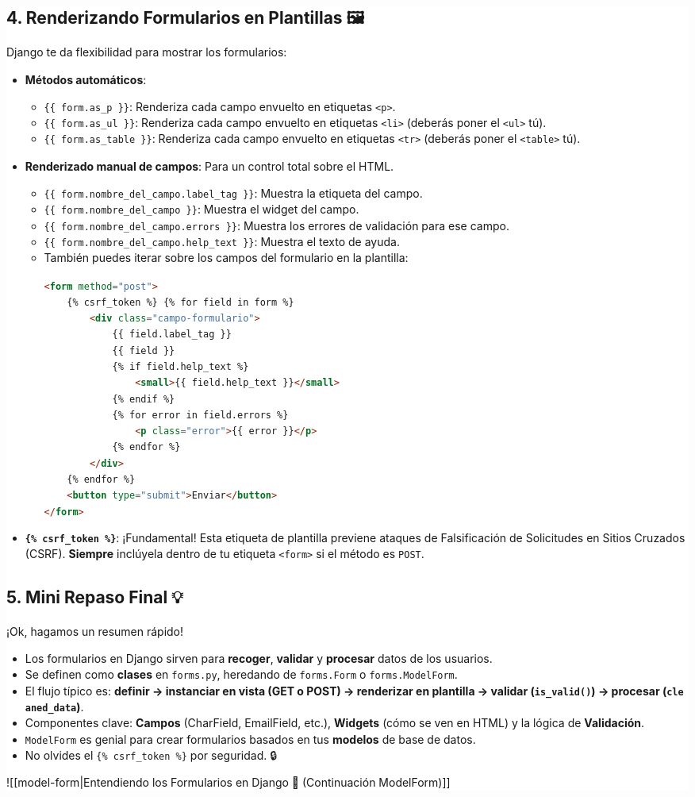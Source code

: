 ## 4. Renderizando Formularios en Plantillas 🖼️

Django te da flexibilidad para mostrar los formularios:

- **Métodos automáticos**:
    - `{{ form.as_p }}`: Renderiza cada campo envuelto en etiquetas `<p>`.
    - `{{ form.as_ul }}`: Renderiza cada campo envuelto en etiquetas `<li>` (deberás poner el `<ul>` tú).
    - `{{ form.as_table }}`: Renderiza cada campo envuelto en etiquetas `<tr>` (deberás poner el `<table>` tú).
- **Renderizado manual de campos**: Para un control total sobre el HTML.
    - `{{ form.nombre_del_campo.label_tag }}`: Muestra la etiqueta del campo.
    - `{{ form.nombre_del_campo }}`: Muestra el widget del campo.
    - `{{ form.nombre_del_campo.errors }}`: Muestra los errores de validación para ese campo.
    - `{{ form.nombre_del_campo.help_text }}`: Muestra el texto de ayuda.
    - También puedes iterar sobre los campos del formulario en la plantilla:
        ```html
        <form method="post">
            {% csrf_token %} {% for field in form %}
                <div class="campo-formulario">
                    {{ field.label_tag }}
                    {{ field }}
                    {% if field.help_text %}
                        <small>{{ field.help_text }}</small>
                    {% endif %}
                    {% for error in field.errors %}
                        <p class="error">{{ error }}</p>
                    {% endfor %}
                </div>
            {% endfor %}
            <button type="submit">Enviar</button>
        </form>
        ```
        
- **`{% csrf_token %}`**: ¡Fundamental! Esta etiqueta de plantilla previene ataques de Falsificación de Solicitudes en Sitios Cruzados (CSRF). **Siempre** inclúyela dentro de tu etiqueta `<form>` si el método es `POST`.

## 5. Mini Repaso Final 💡

¡Ok, hagamos un resumen rápido!

- Los formularios en Django sirven para **recoger**, **validar** y **procesar** datos de los usuarios.
- Se definen como **clases** en `forms.py`, heredando de `forms.Form` o `forms.ModelForm`.
- El flujo típico es: **definir -> instanciar en vista (GET o POST) -> renderizar en plantilla -> validar (`is_valid()`) -> procesar (`cleaned_data`)**.
- Componentes clave: **Campos** (CharField, EmailField, etc.), **Widgets** (cómo se ven en HTML) y la lógica de **Validación**.
- `ModelForm` es genial para crear formularios basados en tus **modelos** de base de datos.
- No olvides el `{% csrf_token %}` por seguridad. 🔒

![[model-form|Entendiendo los Formularios en Django 🚀 (Continuación ModelForm)]]